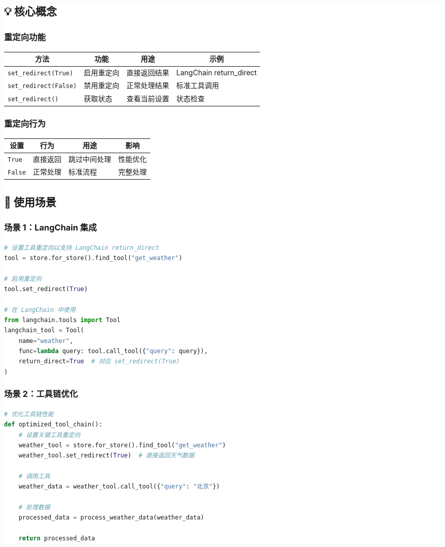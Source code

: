 ## 💡 核心概念

### 重定向功能

| 方法 | 功能 | 用途 | 示例 |
|------|------|------|------|
| `set_redirect(True)` | 启用重定向 | 直接返回结果 | LangChain return_direct |
| `set_redirect(False)` | 禁用重定向 | 正常处理结果 | 标准工具调用 |
| `set_redirect()` | 获取状态 | 查看当前设置 | 状态检查 |

### 重定向行为

| 设置 | 行为 | 用途 | 影响 |
|------|------|------|------|
| `True` | 直接返回 | 跳过中间处理 | 性能优化 |
| `False` | 正常处理 | 标准流程 | 完整处理 |

## 🎯 使用场景

### 场景 1：LangChain 集成
```python
# 设置工具重定向以支持 LangChain return_direct
tool = store.for_store().find_tool("get_weather")

# 启用重定向
tool.set_redirect(True)

# 在 LangChain 中使用
from langchain.tools import Tool
langchain_tool = Tool(
    name="weather",
    func=lambda query: tool.call_tool({"query": query}),
    return_direct=True  # 对应 set_redirect(True)
)
```

### 场景 2：工具链优化
```python
# 优化工具链性能
def optimized_tool_chain():
    # 设置关键工具重定向
    weather_tool = store.for_store().find_tool("get_weather")
    weather_tool.set_redirect(True)  # 直接返回天气数据
    
    # 调用工具
    weather_data = weather_tool.call_tool({"query": "北京"})
    
    # 处理数据
    processed_data = process_weather_data(weather_data)
    
    return processed_data
```
